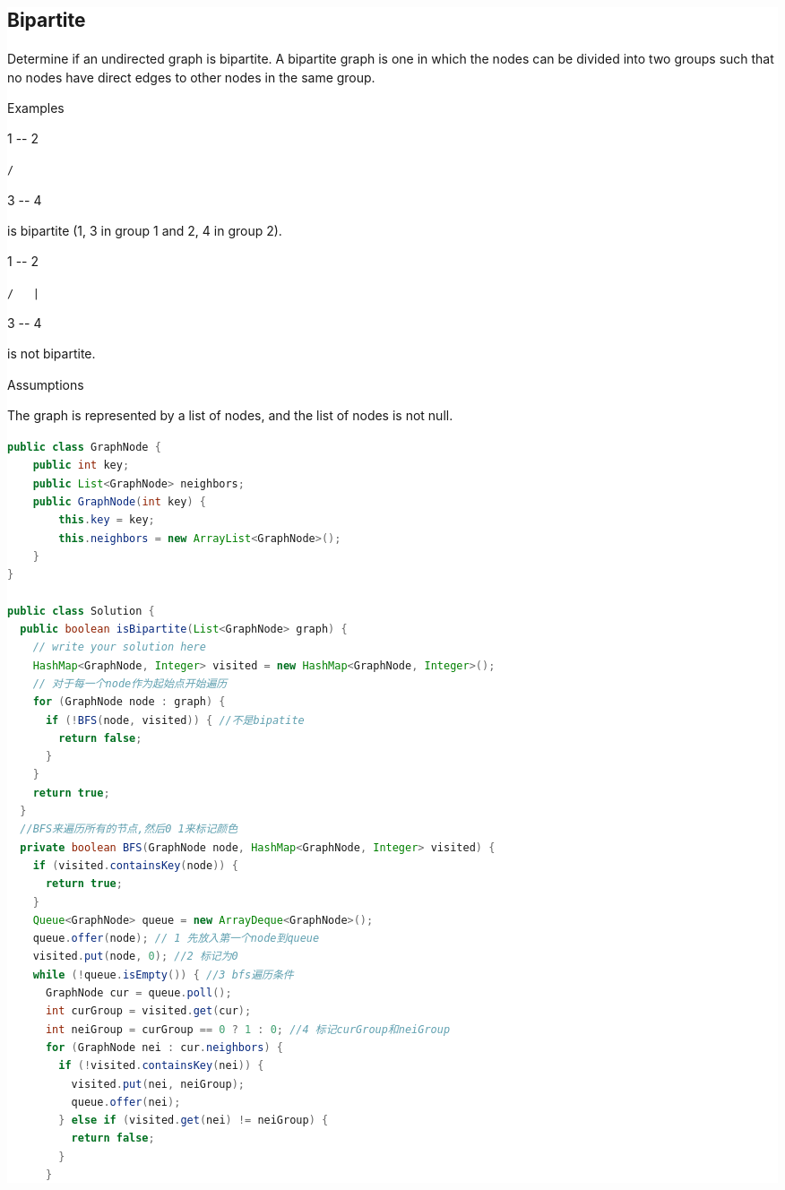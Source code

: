 ## Bipartite
Determine if an undirected graph is bipartite. A bipartite graph is one in which the nodes can be divided into two groups such that no nodes have direct edges to other nodes in the same group.

Examples

1  --   2

    /   

3  --   4

is bipartite (1, 3 in group 1 and 2, 4 in group 2).

1  --   2

    /   |

3  --   4

is not bipartite.

Assumptions

The graph is represented by a list of nodes, and the list of nodes is not null.

```java
public class GraphNode {
	public int key;
	public List<GraphNode> neighbors;
	public GraphNode(int key) {
		this.key = key;
		this.neighbors = new ArrayList<GraphNode>();
	}
}

public class Solution {
  public boolean isBipartite(List<GraphNode> graph) {
    // write your solution here
    HashMap<GraphNode, Integer> visited = new HashMap<GraphNode, Integer>();
    // 对于每一个node作为起始点开始遍历
    for (GraphNode node : graph) {
      if (!BFS(node, visited)) { //不是bipatite
        return false;
      }
    }
    return true;
  }
  //BFS来遍历所有的节点,然后0 1来标记颜色
  private boolean BFS(GraphNode node, HashMap<GraphNode, Integer> visited) {
    if (visited.containsKey(node)) {
      return true;
    }
    Queue<GraphNode> queue = new ArrayDeque<GraphNode>();
    queue.offer(node); // 1 先放入第一个node到queue
    visited.put(node, 0); //2 标记为0
    while (!queue.isEmpty()) { //3 bfs遍历条件
      GraphNode cur = queue.poll();
      int curGroup = visited.get(cur);
      int neiGroup = curGroup == 0 ? 1 : 0; //4 标记curGroup和neiGroup
      for (GraphNode nei : cur.neighbors) {
        if (!visited.containsKey(nei)) {
          visited.put(nei, neiGroup);
          queue.offer(nei); 
        } else if (visited.get(nei) != neiGroup) {
          return false;
        }
      }
```